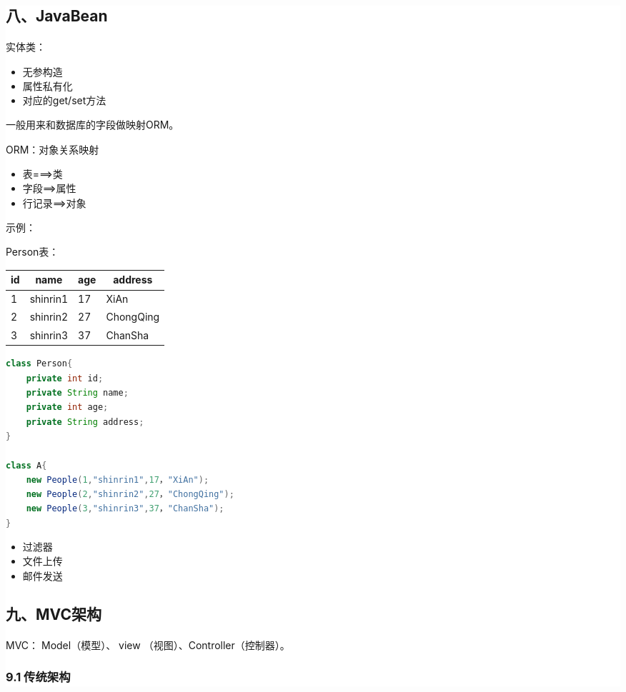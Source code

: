 ## 八、JavaBean

实体类：

- 无参构造
- 属性私有化
- 对应的get/set方法

一般用来和数据库的字段做映射ORM。

ORM：对象关系映射

- 表===>类
- 字段==>属性
- 行记录==>对象

示例：

Person表：

| id   | name     | age  | address   |
| ---- | -------- | ---- | --------- |
| 1    | shinrin1 | 17   | XiAn      |
| 2    | shinrin2 | 27   | ChongQing |
| 3    | shinrin3 | 37   | ChanSha   |



```java
class Person{
    private int id;
    private String name;
    private int age;
    private String address;
}

class A{
    new People(1,"shinrin1",17，"XiAn");
    new People(2,"shinrin2",27，"ChongQing");
    new People(3,"shinrin3",37，"ChanSha");
}
```

- 过滤器
- 文件上传
- 邮件发送

## 九、MVC架构

MVC： Model（模型）、 view （视图）、Controller（控制器）。

### 9.1 传统架构
